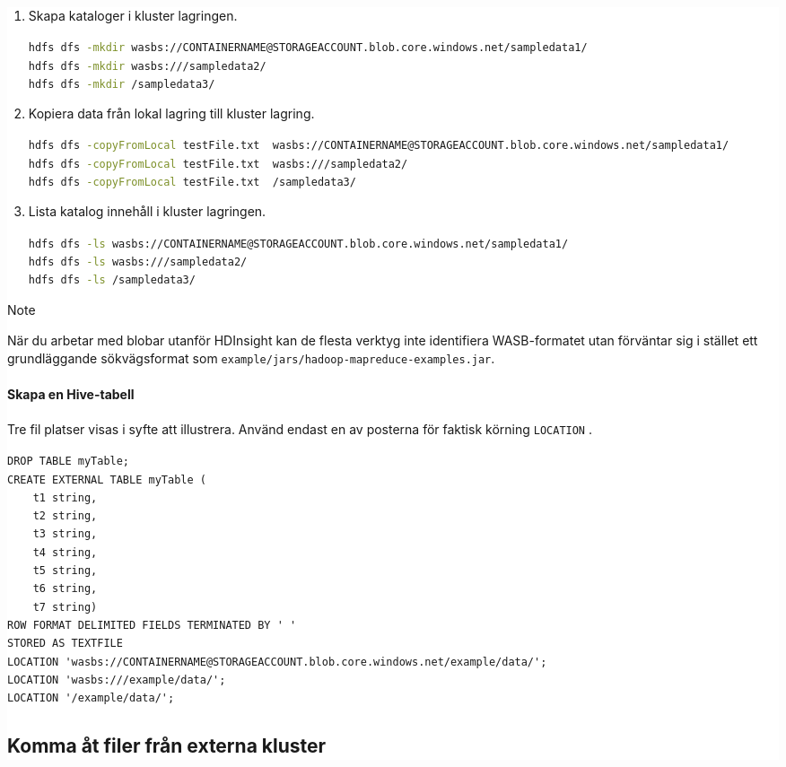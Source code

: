 1. Skapa kataloger i kluster lagringen.

    ```bash
    hdfs dfs -mkdir wasbs://CONTAINERNAME@STORAGEACCOUNT.blob.core.windows.net/sampledata1/
    hdfs dfs -mkdir wasbs:///sampledata2/
    hdfs dfs -mkdir /sampledata3/
    ```

1. Kopiera data från lokal lagring till kluster lagring.

    ```bash
    hdfs dfs -copyFromLocal testFile.txt  wasbs://CONTAINERNAME@STORAGEACCOUNT.blob.core.windows.net/sampledata1/
    hdfs dfs -copyFromLocal testFile.txt  wasbs:///sampledata2/
    hdfs dfs -copyFromLocal testFile.txt  /sampledata3/
    ```

1. Lista katalog innehåll i kluster lagringen.

    ```bash
    hdfs dfs -ls wasbs://CONTAINERNAME@STORAGEACCOUNT.blob.core.windows.net/sampledata1/
    hdfs dfs -ls wasbs:///sampledata2/
    hdfs dfs -ls /sampledata3/
    ```

> [!NOTE]  
> När du arbetar med blobar utanför HDInsight kan de flesta verktyg inte identifiera WASB-formatet utan förväntar sig i stället ett grundläggande sökvägsformat som `example/jars/hadoop-mapreduce-examples.jar`.

#### <a name="creating-a-hive-table"></a>Skapa en Hive-tabell

Tre fil platser visas i syfte att illustrera. Använd endast en av posterna för faktisk körning `LOCATION` .

```hql
DROP TABLE myTable;
CREATE EXTERNAL TABLE myTable (
    t1 string,
    t2 string,
    t3 string,
    t4 string,
    t5 string,
    t6 string,
    t7 string)
ROW FORMAT DELIMITED FIELDS TERMINATED BY ' '
STORED AS TEXTFILE
LOCATION 'wasbs://CONTAINERNAME@STORAGEACCOUNT.blob.core.windows.net/example/data/';
LOCATION 'wasbs:///example/data/';
LOCATION '/example/data/';
```

## <a name="access-files-from-outside-cluster"></a>Komma åt filer från externa kluster
